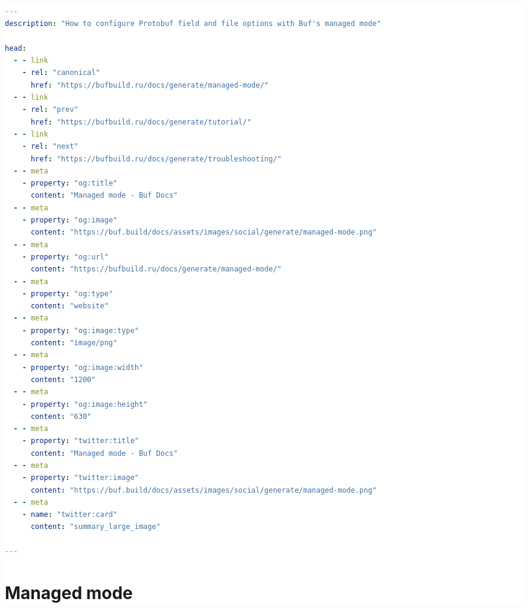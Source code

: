 ```yaml
---
description: "How to configure Protobuf field and file options with Buf's managed mode"

head:
  - - link
    - rel: "canonical"
      href: "https://bufbuild.ru/docs/generate/managed-mode/"
  - - link
    - rel: "prev"
      href: "https://bufbuild.ru/docs/generate/tutorial/"
  - - link
    - rel: "next"
      href: "https://bufbuild.ru/docs/generate/troubleshooting/"
  - - meta
    - property: "og:title"
      content: "Managed mode - Buf Docs"
  - - meta
    - property: "og:image"
      content: "https://buf.build/docs/assets/images/social/generate/managed-mode.png"
  - - meta
    - property: "og:url"
      content: "https://bufbuild.ru/docs/generate/managed-mode/"
  - - meta
    - property: "og:type"
      content: "website"
  - - meta
    - property: "og:image:type"
      content: "image/png"
  - - meta
    - property: "og:image:width"
      content: "1200"
  - - meta
    - property: "og:image:height"
      content: "630"
  - - meta
    - property: "twitter:title"
      content: "Managed mode - Buf Docs"
  - - meta
    - property: "twitter:image"
      content: "https://buf.build/docs/assets/images/social/generate/managed-mode.png"
  - - meta
    - name: "twitter:card"
      content: "summary_large_image"

---
```


# Managed mode
